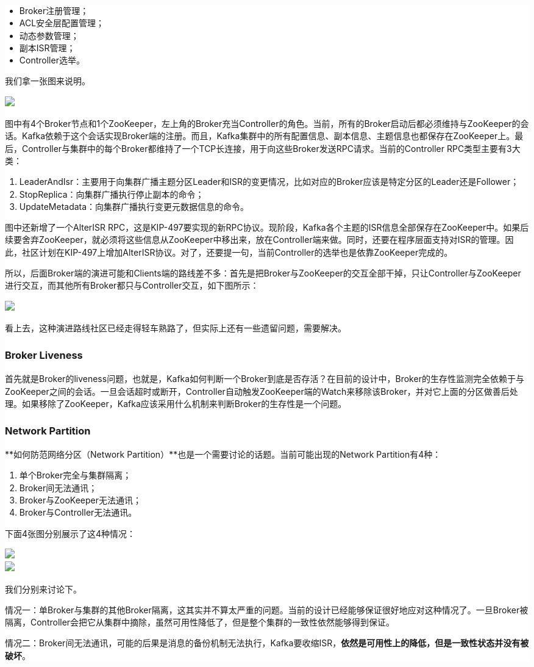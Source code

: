 *   Broker注册管理；
*   ACL安全层配置管理；
*   动态参数管理；
*   副本ISR管理；
*   Controller选举。

我们拿一张图来说明。

![](https://static001.geekbang.org/resource/image/36/e7/36d1738674d272c01af86f2c5e06f6e7.png)

图中有4个Broker节点和1个ZooKeeper，左上角的Broker充当Controller的角色。当前，所有的Broker启动后都必须维持与ZooKeeper的会话。Kafka依赖于这个会话实现Broker端的注册。而且，Kafka集群中的所有配置信息、副本信息、主题信息也都保存在ZooKeeper上。最后，Controller与集群中的每个Broker都维持了一个TCP长连接，用于向这些Broker发送RPC请求。当前的Controller RPC类型主要有3大类：

1.  LeaderAndIsr：主要用于向集群广播主题分区Leader和ISR的变更情况，比如对应的Broker应该是特定分区的Leader还是Follower；
2.  StopReplica：向集群广播执行停止副本的命令；
3.  UpdateMetadata：向集群广播执行变更元数据信息的命令。

图中还新增了一个AlterISR RPC，这是KIP-497要实现的新RPC协议。现阶段，Kafka各个主题的ISR信息全部保存在ZooKeeper中。如果后续要舍弃ZooKeeper，就必须将这些信息从ZooKeeper中移出来，放在Controller端来做。同时，还要在程序层面支持对ISR的管理。因此，社区计划在KIP-497上增加AlterISR协议。对了，还要提一句，当前Controller的选举也是依靠ZooKeeper完成的。

所以，后面Broker端的演进可能和Clients端的路线差不多：首先是把Broker与ZooKeeper的交互全部干掉，只让Controller与ZooKeeper进行交互，而其他所有Broker都只与Controller交互，如下图所示：

![](https://static001.geekbang.org/resource/image/2f/e9/2fb41e8ab62cdf402c7cb56d681627e9.png)

看上去，这种演进路线社区已经走得轻车熟路了，但实际上还有一些遗留问题，需要解决。

### Broker Liveness

首先就是Broker的liveness问题，也就是，Kafka如何判断一个Broker到底是否存活？在目前的设计中，Broker的生存性监测完全依赖于与ZooKeeper之间的会话。一旦会话超时或断开，Controller自动触发ZooKeeper端的Watch来移除该Broker，并对它上面的分区做善后处理。如果移除了ZooKeeper，Kafka应该采用什么机制来判断Broker的生存性是一个问题。

### Network Partition

**如何防范网络分区（Network Partition）**也是一个需要讨论的话题。当前可能出现的Network Partition有4种：

1.  单个Broker完全与集群隔离；
2.  Broker间无法通讯；
3.  Broker与ZooKeeper无法通讯；
4.  Broker与Controller无法通讯。

下面4张图分别展示了这4种情况：

![](https://static001.geekbang.org/resource/image/24/c7/24df41ac85ca244b674dbe84f4d6bcc7.png)  
![](https://static001.geekbang.org/resource/image/c2/88/c27c86320d961816516b75634fd67d88.png)

我们分别来讨论下。

情况一：单Broker与集群的其他Broker隔离，这其实并不算太严重的问题。当前的设计已经能够保证很好地应对这种情况了。一旦Broker被隔离，Controller会把它从集群中摘除，虽然可用性降低了，但是整个集群的一致性依然能够得到保证。

情况二：Broker间无法通讯，可能的后果是消息的备份机制无法执行，Kafka要收缩ISR，**依然是可用性上的降低，但是一致性状态并没有被破坏**。
